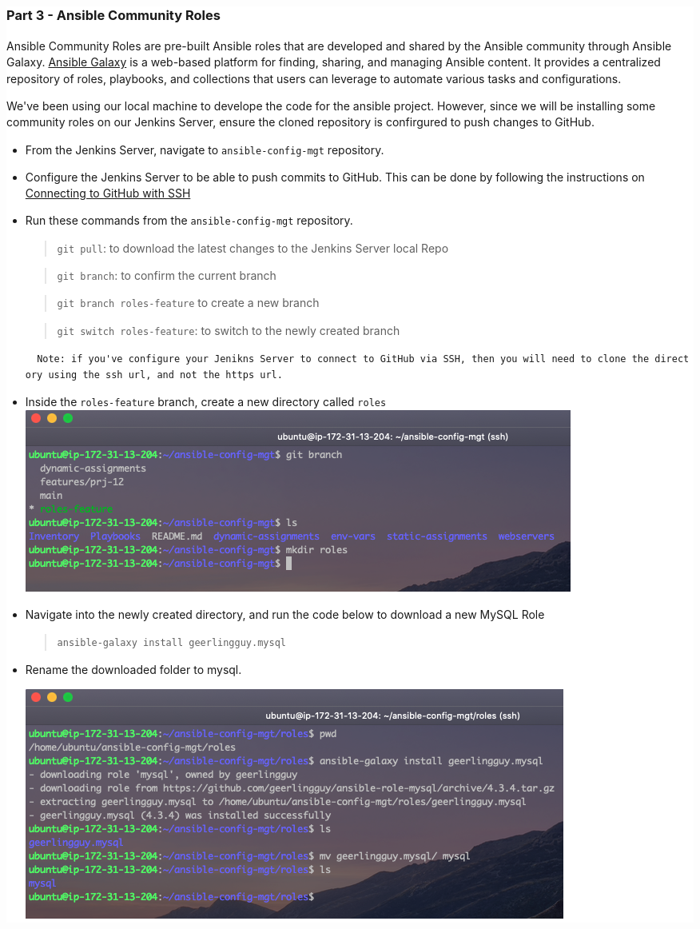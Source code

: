 ### Part 3 - Ansible Community Roles

Ansible Community Roles are pre-built Ansible roles that are developed and shared by the Ansible community through Ansible Galaxy. [Ansible Galaxy](https://galaxy.ansible.com/ui/) is a web-based platform for finding, sharing, and managing Ansible content. It provides a centralized repository of roles, playbooks, and collections that users can leverage to automate various tasks and configurations.

We've been using our local machine to develope the code for the ansible project. However, since we will be installing some community roles on our Jenkins Server, ensure the cloned repository is confirgured to push changes to GitHub.

- From the Jenkins Server, navigate to `ansible-config-mgt` repository.
- Configure the Jenkins Server to be able to push commits to GitHub. This can be done by following the instructions on [Connecting to GitHub with SSH](https://docs.github.com/en/authentication/connecting-to-github-with-ssh)
- Run these commands from the `ansible-config-mgt` repository.

  > `git pull`: to download the latest changes to the Jenkins Server local Repo

  > `git branch`: to confirm the current branch

  > `git branch roles-feature` to create a new branch

  > `git switch roles-feature`: to switch to the newly created branch

        Note: if you've configure your Jenikns Server to connect to GitHub via SSH, then you will need to clone the directory using the ssh url, and not the https url.

- Inside the `roles-feature` branch, create a new directory called `roles`
  ![Alt text](Images/Img_02.png)
- Navigate into the newly created directory, and run the code below to download a new MySQL Role

  > `ansible-galaxy install geerlingguy.mysql`

- Rename the downloaded folder to mysql.

  ![Alt text](Images/Img_03.png)
